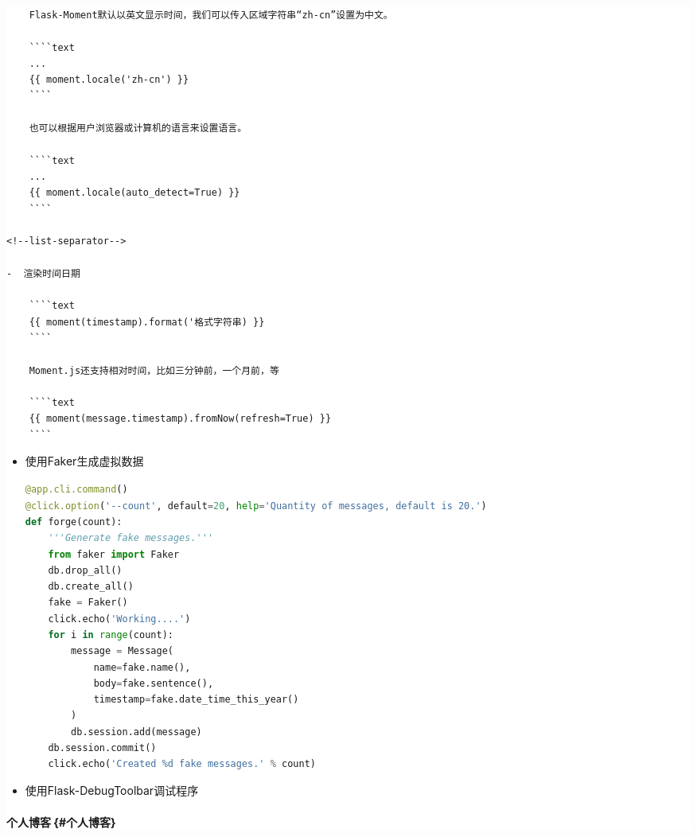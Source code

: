         Flask-Moment默认以英文显示时间，我们可以传入区域字符串“zh-cn”设置为中文。

        ````text
        ...
        {{ moment.locale('zh-cn') }}
        ````

        也可以根据用户浏览器或计算机的语言来设置语言。

        ````text
        ...
        {{ moment.locale(auto_detect=True) }}
        ````

    <!--list-separator-->

    -  渲染时间日期

        ````text
        {{ moment(timestamp).format('格式字符串) }}
        ````

        Moment.js还支持相对时间，比如三分钟前，一个月前，等

        ````text
        {{ moment(message.timestamp).fromNow(refresh=True) }}
        ````



-  使用Faker生成虚拟数据

    ````python
    @app.cli.command()
    @click.option('--count', default=20, help='Quantity of messages, default is 20.')
    def forge(count):
        '''Generate fake messages.'''
        from faker import Faker
        db.drop_all()
        db.create_all()
        fake = Faker()
        click.echo('Working....')
        for i in range(count):
            message = Message(
                name=fake.name(),
                body=fake.sentence(),
                timestamp=fake.date_time_this_year()
            )
            db.session.add(message)
        db.session.commit()
        click.echo('Created %d fake messages.' % count)
    ````



-  使用Flask-DebugToolbar调试程序


#### 个人博客 {#个人博客}

